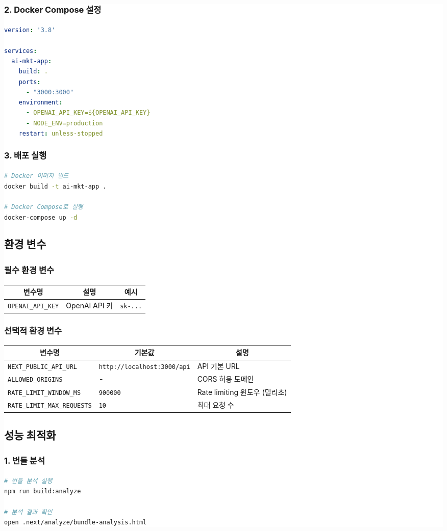 ### 2. Docker Compose 설정

```yaml
version: '3.8'

services:
  ai-mkt-app:
    build: .
    ports:
      - "3000:3000"
    environment:
      - OPENAI_API_KEY=${OPENAI_API_KEY}
      - NODE_ENV=production
    restart: unless-stopped
```

### 3. 배포 실행

```bash
# Docker 이미지 빌드
docker build -t ai-mkt-app .

# Docker Compose로 실행
docker-compose up -d
```

## 환경 변수

### 필수 환경 변수

| 변수명 | 설명 | 예시 |
|--------|------|------|
| `OPENAI_API_KEY` | OpenAI API 키 | `sk-...` |

### 선택적 환경 변수

| 변수명 | 기본값 | 설명 |
|--------|--------|------|
| `NEXT_PUBLIC_API_URL` | `http://localhost:3000/api` | API 기본 URL |
| `ALLOWED_ORIGINS` | - | CORS 허용 도메인 |
| `RATE_LIMIT_WINDOW_MS` | `900000` | Rate limiting 윈도우 (밀리초) |
| `RATE_LIMIT_MAX_REQUESTS` | `10` | 최대 요청 수 |

## 성능 최적화

### 1. 번들 분석

```bash
# 번들 분석 실행
npm run build:analyze

# 분석 결과 확인
open .next/analyze/bundle-analysis.html
```
